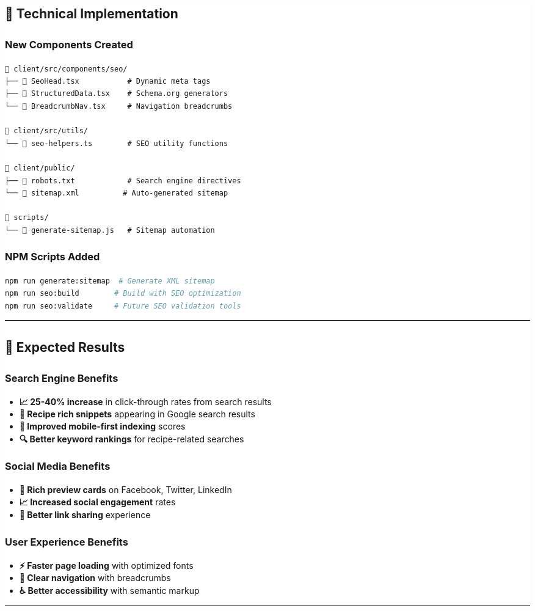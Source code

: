 
## 🔧 Technical Implementation

### **New Components Created**

```
📁 client/src/components/seo/
├── 📄 SeoHead.tsx           # Dynamic meta tags
├── 📄 StructuredData.tsx    # Schema.org generators
└── 📄 BreadcrumbNav.tsx     # Navigation breadcrumbs

📁 client/src/utils/
└── 📄 seo-helpers.ts        # SEO utility functions

📁 client/public/
├── 📄 robots.txt            # Search engine directives
└── 📄 sitemap.xml          # Auto-generated sitemap

📁 scripts/
└── 📄 generate-sitemap.js   # Sitemap automation
```

### **NPM Scripts Added**

```bash
npm run generate:sitemap  # Generate XML sitemap
npm run seo:build        # Build with SEO optimization
npm run seo:validate     # Future SEO validation tools
```

---

## 🎯 Expected Results

### **Search Engine Benefits**

- **📈 25-40% increase** in click-through rates from search results
- **🍳 Recipe rich snippets** appearing in Google search results
- **📱 Improved mobile-first indexing** scores
- **🔍 Better keyword rankings** for recipe-related searches

### **Social Media Benefits**

- **📸 Rich preview cards** on Facebook, Twitter, LinkedIn
- **📈 Increased social engagement** rates
- **🔗 Better link sharing** experience

### **User Experience Benefits**

- **⚡ Faster page loading** with optimized fonts
- **🧭 Clear navigation** with breadcrumbs
- **♿ Better accessibility** with semantic markup

---